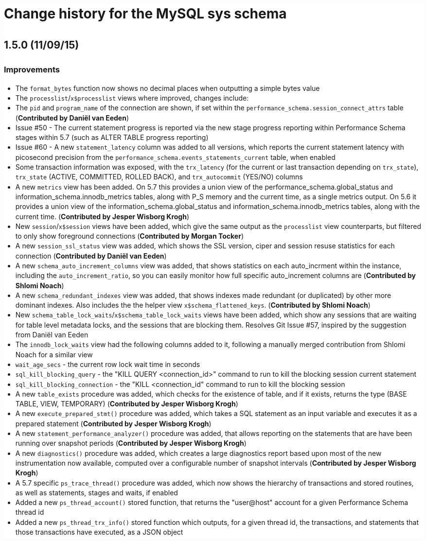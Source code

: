 # Change history for the MySQL sys schema

## 1.5.0 (11/09/15)

### Improvements

* The `format_bytes` function now shows no decimal places when outputting a simple bytes value
* The `processlist`/`x$processlist` views where improved, changes include:
 * The `pid` and `program_name` of the connection are shown, if set within the `performance_schema.session_connect_attrs` table (**Contributed by Daniël van Eeden**)
 * Issue #50 - The current statement progress is reported via the new stage progress reporting within Performance Schema stages within 5.7 (such as ALTER TABLE progress reporting)
 * Issue #60 - A new `statement_latency` column was added to all versions, which reports the current statement latency with picosecond precision from the `performance_schema.events_statements_current` table, when enabled
 * Some transaction information was exposed, with the `trx_latency` (for the current or last transaction depending on `trx_state`), `trx_state` (ACTIVE, COMMITTED, ROLLED BACK), and `trx_autocommit` (YES/NO) columns
* A new `metrics` view has been added. On 5.7 this provides a union view of the performance_schema.global_status and information_schema.innodb_metrics tables, along with P_S memory and the current time, as a single metrics output. On 5.6 it provides a union view of the information_schema.global_status and information_schema.innodb_metrics tables, along with the current time. (**Contributed by Jesper Wisborg Krogh**)
* New `session`/`x$session` views have been added, which give the same output as the `processlist` view counterparts, but filtered to only show foreground connections (**Contributed by Morgan Tocker**)
* A new `session_ssl_status` view was added, which shows the SSL version, ciper and session resuse statistics for each connection (**Contributed by Daniël van Eeden**)
* A new `schema_auto_increment_columns` view was added, that shows statistics on each auto_incrment within the instance, including the `auto_increment_ratio`, so you can easily monitor how full specific auto_increment columns are (**Contributed by Shlomi Noach**)
* A new `schema_redundant_indexes` view was added, that shows indexes made redundant (or duplicated) by other more dominant indexes. Also includes the the helper view `x$schema_flattened_keys`. (**Contributed by Shlomi Noach**)
* New `schema_table_lock_waits`/`x$schema_table_lock_waits` views have been added, which show any sessions that are waiting for table level metadata locks, and the sessions that are blocking them. Resolves Git Issue #57, inspired by the suggestion from Daniël van Eeden
* The `innodb_lock_waits` view had the following columns added to it, following a manually merged contribution from Shlomi Noach for a similar view
 * `wait_age_secs` - the current row lock wait time in seconds
 * `sql_kill_blocking_query` - the "KILL QUERY <connection_id>" command to run to kill the blocking session current statement
 * `sql_kill_blocking_connection` - the "KILL <connection_id" command to run to kill the blocking session
* A new `table_exists` procedure was added, which checks for the existence of table, and if it exists, returns the type (BASE TABLE, VIEW, TEMPORARY) (**Contributed by Jesper Wisborg Krogh**)
* A new `execute_prepared_stmt()` procedure was added, which takes a SQL statement as an input variable and executes it as a prepared statement (**Contributed by Jesper Wisborg Krogh**)
* A new `statement_performance_analyzer()` procedure was added, that allows reporting on the statements that are have been running over snapshot periods (**Contributed by Jesper Wisborg Krogh**)
* A new `diagnostics()` procedure was added, which creates a large diagnostics report based upon most of the new instrumentation now available, computed over a configurable number of snapshot intervals (**Contributed by Jesper Wisborg Krogh**)
* A 5.7 specific `ps_trace_thread()` procedure was added, which now shows the hierarchy of transactions and stored routines, as well as statements, stages and waits, if enabled
* Added a new `ps_thread_account()` stored function, that returns the "user@host" account for a given Performance Schema thread id
* Added a new `ps_thread_trx_info()` stored function which outputs, for a given thread id, the transactions, and statements that those transactions have executed, as a JSON object
